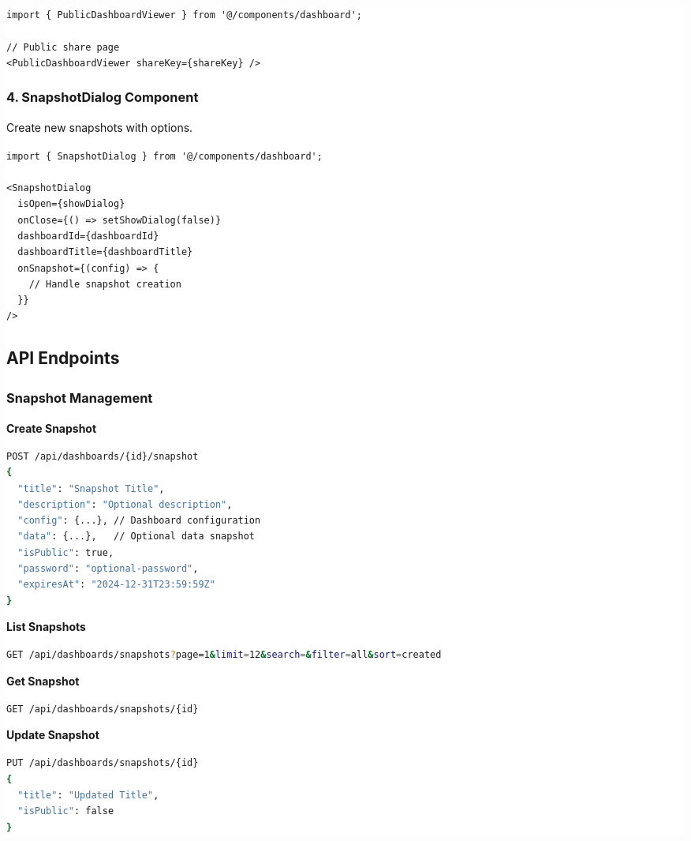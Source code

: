 ```tsx
import { PublicDashboardViewer } from '@/components/dashboard';

// Public share page
<PublicDashboardViewer shareKey={shareKey} />
```

### 4. SnapshotDialog Component
Create new snapshots with options.

```tsx
import { SnapshotDialog } from '@/components/dashboard';

<SnapshotDialog
  isOpen={showDialog}
  onClose={() => setShowDialog(false)}
  dashboardId={dashboardId}
  dashboardTitle={dashboardTitle}
  onSnapshot={(config) => {
    // Handle snapshot creation
  }}
/>
```

## API Endpoints

### Snapshot Management

**Create Snapshot**
```bash
POST /api/dashboards/{id}/snapshot
{
  "title": "Snapshot Title",
  "description": "Optional description",
  "config": {...}, // Dashboard configuration
  "data": {...},   // Optional data snapshot
  "isPublic": true,
  "password": "optional-password",
  "expiresAt": "2024-12-31T23:59:59Z"
}
```

**List Snapshots**
```bash
GET /api/dashboards/snapshots?page=1&limit=12&search=&filter=all&sort=created
```

**Get Snapshot**
```bash
GET /api/dashboards/snapshots/{id}
```

**Update Snapshot**
```bash
PUT /api/dashboards/snapshots/{id}
{
  "title": "Updated Title",
  "isPublic": false
}
```
